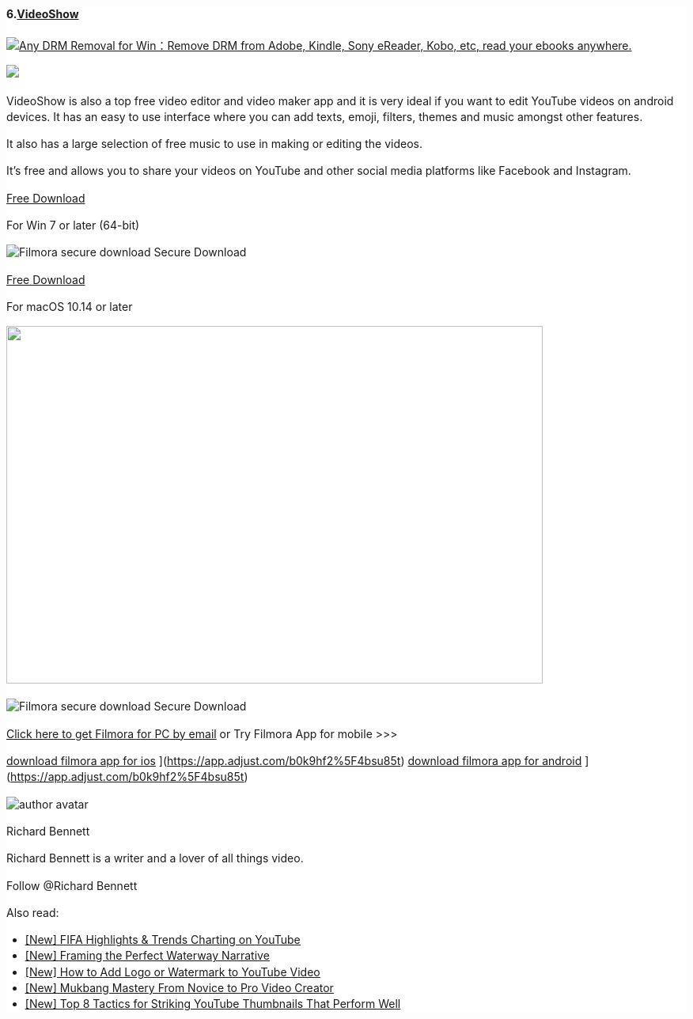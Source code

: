 #### 6.[VideoShow](https://play.google.com/store/apps/details?id=com.xvideostudio.videoeditor)


<a href="https://secure.2checkout.com/order/checkout.php?PRODS=4600113&QTY=1&AFFILIATE=108875&CART=1"><img src="https://www.epubor.com/images/drm-removal-feature2.png" border="0">Any DRM Removal for Win：Remove DRM from Adobe, Kindle, Sony eReader, Kobo, etc, read your ebooks anywhere.</a>

![](https://images.wondershare.com/filmora/article-images/add-text-to-android-videoshow.jpg)

VideoShow is also a top free video editor and video maker app and it is very ideal if you want to edit YouTube videos on android devices. It has an easy to use interface where you can add texts, emoji, filters, themes and music amongst other features.

 It also has a large selection of free music to use in making or editing the videos.

It’s free and allows you to share your videos on YouTube and other social media platforms like Facebook and Instagram.

[Free Download](https://tools.techidaily.com/wondershare/filmora/download/)

For Win 7 or later (64-bit)

![Filmora secure download](https://images.wondershare.com/filmora/images/store/secure.png) Secure Download

[Free Download](https://tools.techidaily.com/wondershare/filmora/download/)

For macOS 10.14 or later


<a href="https://ukaidot.sjv.io/c/5597632/1793234/19578" target="_top" id="1793234"><img src="//a.impactradius-go.com/display-ad/19578-1793234" border="0" alt="" width="678" height="452"/></a><img height="0" width="0" src="https://imp.pxf.io/i/5597632/1793234/19578" style="position:absolute;visibility:hidden;" border="0" />

![Filmora secure download](https://images.wondershare.com/filmora/images/store/secure.png) Secure Download

[Click here to get Filmora for PC by email](https://tools.techidaily.com/wondershare/filmora/download/)
or Try Filmora App for mobile >>>

[download filmora app for ios](https://images.wondershare.com/filmorago/article-common/app_store.svg) ](https://app.adjust.com/b0k9hf2%5F4bsu85t) [download filmora app for android](https://images.wondershare.com/filmorago/article-common/google_play.svg) ](https://app.adjust.com/b0k9hf2%5F4bsu85t)

![author avatar](https://images.wondershare.com/filmora/article-images/richard-bennett.jpg)

Richard Bennett

Richard Bennett is a writer and a lover of all things video.

Follow @Richard Bennett



<ins class="adsbygoogle"
      style="display:block"
      data-ad-client="ca-pub-7571918770474297"
      data-ad-slot="8358498916"
      data-ad-format="auto"
      data-full-width-responsive="true"></ins>
<span class="atpl-alsoreadstyle">Also read:</span>
<div><ul>
<li><a href="https://youtube-help.techidaily.com/new-fifa-highlights-and-trends-charting-on-youtube/"><u>[New] FIFA Highlights & Trends  Charting on YouTube</u></a></li>
<li><a href="https://youtube-help.techidaily.com/new-framing-the-perfect-waterway-narrative/"><u>[New] Framing the Perfect Waterway Narrative</u></a></li>
<li><a href="https://youtube-help.techidaily.com/new-how-to-add-logo-or-watermark-to-youtube-video/"><u>[New] How to Add Logo or Watermark to YouTube Video</u></a></li>
<li><a href="https://youtube-help.techidaily.com/new-mukbang-mastery-from-novice-to-pro-video-creator/"><u>[New] Mukbang Mastery  From Novice to Pro Video Creator</u></a></li>
<li><a href="https://facebook-video-share.techidaily.com/new-top-8-tactics-for-striking-youtube-thumbnails-that-perform-well/"><u>[New] Top 8 Tactics for Striking YouTube Thumbnails That Perform Well</u></a></li>